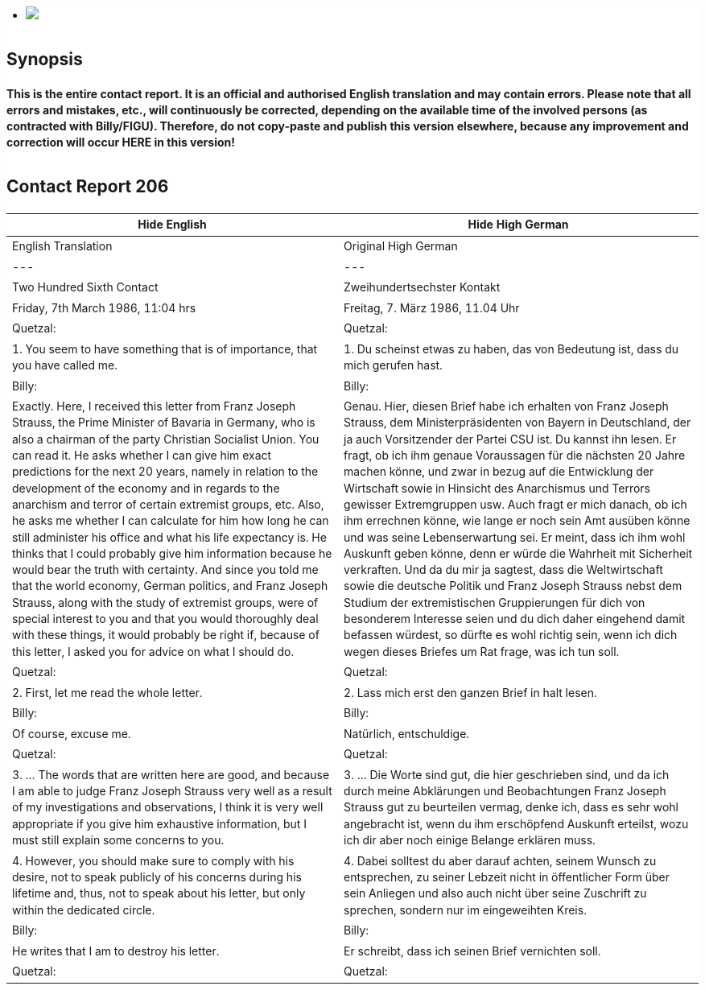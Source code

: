 
  * [![](https://www.futureofmankind.co.uk/w/images/thumb/0/01/Kontakberichte_Block_5_Front_Cover.jpg/160px-Kontakberichte_Block_5_Front_Cover.jpg)](https://www.futureofmankind.co.uk/Billy_Meier/<https:/www.futureofmankind.co.uk/w/images/0/01/Kontakberichte_Block_5_Front_Cover.jpg>)


## Synopsis
**This is the entire contact report. It is an official and authorised English translation and may contain errors. Please note that all errors and mistakes, etc., will continuously be corrected, depending on the available time of the involved persons (as contracted with Billy/FIGU). Therefore, do not copy-paste and publish this version elsewhere, because any improvement and correction will occur HERE in this version!**
## Contact Report 206
Hide English | Hide High German  
---|---  
English Translation | Original High German  
---|---  
Two Hundred Sixth Contact  | Zweihundertsechster Kontakt   
Friday, 7th March 1986, 11:04 hrs  | Freitag, 7. März 1986, 11.04 Uhr   
Quetzal:  | Quetzal:   
1. You seem to have something that is of importance, that you have called me.  | 1. Du scheinst etwas zu haben, das von Bedeutung ist, dass du mich gerufen hast.   
Billy:  | Billy:   
Exactly. Here, I received this letter from Franz Joseph Strauss, the Prime Minister of Bavaria in Germany, who is also a chairman of the party Christian Socialist Union. You can read it. He asks whether I can give him exact predictions for the next 20 years, namely in relation to the development of the economy and in regards to the anarchism and terror of certain extremist groups, etc. Also, he asks me whether I can calculate for him how long he can still administer his office and what his life expectancy is. He thinks that I could probably give him information because he would bear the truth with certainty. And since you told me that the world economy, German politics, and Franz Joseph Strauss, along with the study of extremist groups, were of special interest to you and that you would thoroughly deal with these things, it would probably be right if, because of this letter, I asked you for advice on what I should do.  | Genau. Hier, diesen Brief habe ich erhalten von Franz Joseph Strauss, dem Ministerpräsidenten von Bayern in Deutschland, der ja auch Vorsitzender der Partei CSU ist. Du kannst ihn lesen. Er fragt, ob ich ihm genaue Voraussagen für die nächsten 20 Jahre machen könne, und zwar in bezug auf die Entwicklung der Wirtschaft sowie in Hinsicht des Anarchismus und Terrors gewisser Extremgruppen usw. Auch fragt er mich danach, ob ich ihm errechnen könne, wie lange er noch sein Amt ausüben könne und was seine Lebenserwartung sei. Er meint, dass ich ihm wohl Auskunft geben könne, denn er würde die Wahrheit mit Sicherheit verkraften. Und da du mir ja sagtest, dass die Weltwirtschaft sowie die deutsche Politik und Franz Joseph Strauss nebst dem Studium der extremistischen Gruppierungen für dich von besonderem Interesse seien und du dich daher eingehend damit befassen würdest, so dürfte es wohl richtig sein, wenn ich dich wegen dieses Briefes um Rat frage, was ich tun soll.   
Quetzal:  | Quetzal:   
2. First, let me read the whole letter.  | 2. Lass mich erst den ganzen Brief in halt lesen.   
Billy:  | Billy:   
Of course, excuse me.  | Natürlich, entschuldige.   
Quetzal:  | Quetzal:   
3. … The words that are written here are good, and because I am able to judge Franz Joseph Strauss very well as a result of my investigations and observations, I think it is very well appropriate if you give him exhaustive information, but I must still explain some concerns to you.  | 3. … Die Worte sind gut, die hier geschrieben sind, und da ich durch meine Abklärungen und Beobachtungen Franz Joseph Strauss gut zu beurteilen vermag, denke ich, dass es sehr wohl angebracht ist, wenn du ihm erschöpfend Auskunft erteilst, wozu ich dir aber noch einige Belange erklären muss.   
4. However, you should make sure to comply with his desire, not to speak publicly of his concerns during his lifetime and, thus, not to speak about his letter, but only within the dedicated circle.  | 4. Dabei solltest du aber darauf achten, seinem Wunsch zu entsprechen, zu seiner Lebzeit nicht in öffentlicher Form über sein Anliegen und also auch nicht über seine Zuschrift zu sprechen, sondern nur im eingeweihten Kreis.   
Billy:  | Billy:   
He writes that I am to destroy his letter.  | Er schreibt, dass ich seinen Brief vernichten soll.   
Quetzal:  | Quetzal:   